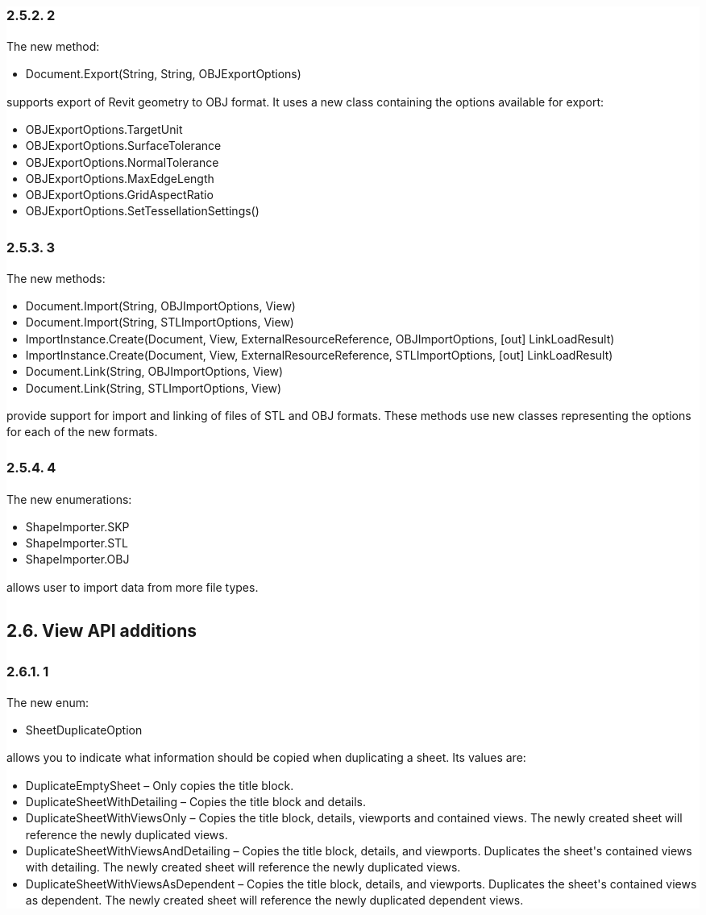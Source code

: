 <a name="4.2.5.2"></a><h3 class="new">2.5.2. 2</h3>

The new method:

- Document.Export(String, String, OBJExportOptions)

supports export of Revit geometry to OBJ format. It uses a new class containing the options available for export:

- OBJExportOptions.TargetUnit
- OBJExportOptions.SurfaceTolerance
- OBJExportOptions.NormalTolerance
- OBJExportOptions.MaxEdgeLength
- OBJExportOptions.GridAspectRatio
- OBJExportOptions.SetTessellationSettings()

<a name="4.2.5.3"></a><h3 class="new">2.5.3. 3</h3>

The new methods:

- Document.Import(String, OBJImportOptions, View)
- Document.Import(String, STLImportOptions, View)
- ImportInstance.Create(Document, View, ExternalResourceReference, OBJImportOptions, [out] LinkLoadResult)
- ImportInstance.Create(Document, View, ExternalResourceReference, STLImportOptions, [out] LinkLoadResult)
- Document.Link(String, OBJImportOptions, View)
- Document.Link(String, STLImportOptions, View)

provide support for import and linking of files of STL and OBJ formats. These methods use new classes representing the options for each of the new formats.

<a name="4.2.5.4"></a><h3 class="new">2.5.4. 4</h3>

The new enumerations:

- ShapeImporter.SKP
- ShapeImporter.STL
- ShapeImporter.OBJ

allows user to import data from more file types.

<a name="4.2.6"></a><h2 class="new">2.6. View API additions</h2>

<a name="4.2.6.1"></a><h3 class="new">2.6.1. 1</h3>

The new enum:

- SheetDuplicateOption

allows you to indicate what information should be copied when duplicating a sheet. Its values are:

- DuplicateEmptySheet &ndash; Only copies the title block.
- DuplicateSheetWithDetailing &ndash; Copies the title block and details.
- DuplicateSheetWithViewsOnly &ndash; Copies the title block, details, viewports and contained views. The newly created sheet will reference the newly duplicated views.
- DuplicateSheetWithViewsAndDetailing &ndash; Copies the title block, details, and viewports. Duplicates the sheet's contained views with detailing. The newly created sheet will reference the newly duplicated views.
- DuplicateSheetWithViewsAsDependent &ndash; Copies the title block, details, and viewports. Duplicates the sheet's contained views as dependent. The newly created sheet will reference the newly duplicated dependent views.
